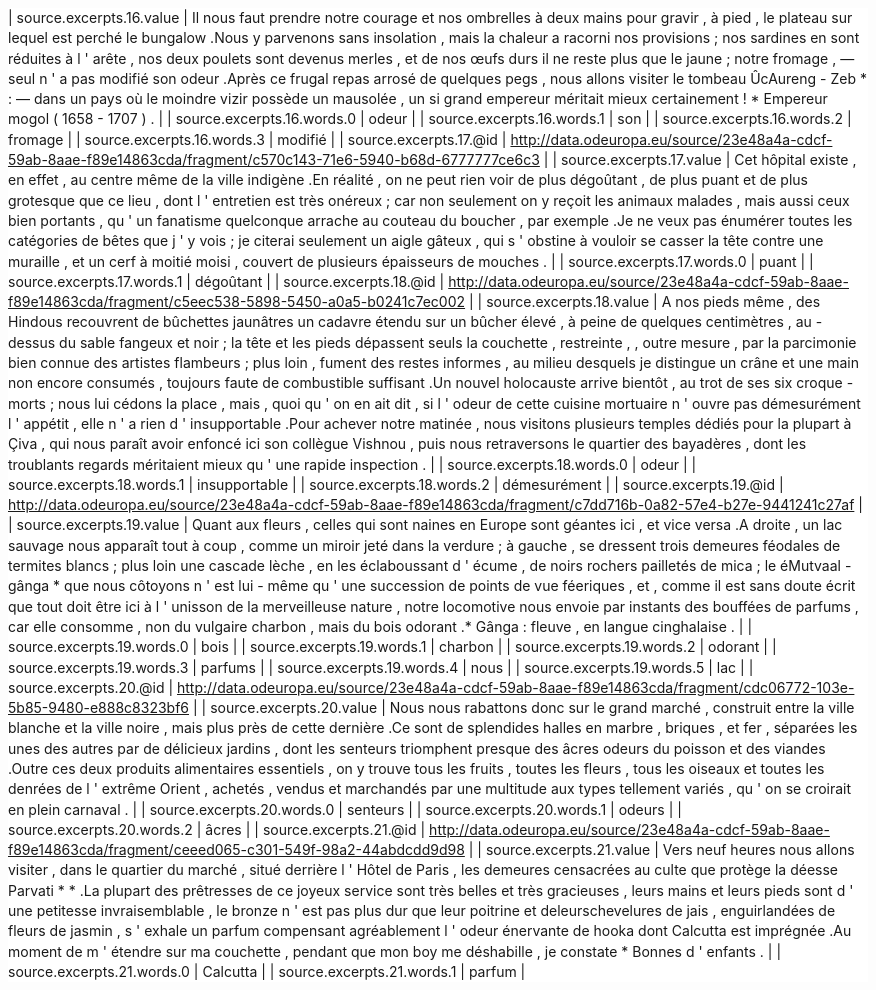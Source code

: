 | source.excerpts.16.value | Il nous faut prendre notre courage et nos ombrelles à deux mains pour gravir , à pied , le plateau sur lequel est perché le bungalow .Nous y parvenons sans insolation , mais la chaleur a racorni nos provisions ; nos sardines en sont réduites à l ' arête , nos deux poulets sont devenus merles , et de nos œufs durs il ne reste plus que le jaune ; notre fromage , — seul n ' a pas modifié son odeur .Après ce frugal repas arrosé de quelques pegs , nous allons visiter le tombeau ÛcAureng - Zeb * : — dans un pays où le moindre vizir possède un mausolée , un si grand empereur méritait mieux certainement ! * Empereur mogol ( 1658 - 1707 ) . |
| source.excerpts.16.words.0 | odeur |
| source.excerpts.16.words.1 | son |
| source.excerpts.16.words.2 | fromage |
| source.excerpts.16.words.3 | modifié |
| source.excerpts.17.@id | http://data.odeuropa.eu/source/23e48a4a-cdcf-59ab-8aae-f89e14863cda/fragment/c570c143-71e6-5940-b68d-6777777ce6c3 |
| source.excerpts.17.value | Cet hôpital existe , en effet , au centre même de la ville indigène .En réalité , on ne peut rien voir de plus dégoûtant , de plus puant et de plus grotesque que ce lieu , dont l ' entretien est très onéreux ; car non seulement on y reçoit les animaux malades , mais aussi ceux bien portants , qu ' un fanatisme quelconque arrache au couteau du boucher , par exemple .Je ne veux pas énumérer toutes les catégories de bêtes que j ' y vois ; je citerai seulement un aigle gâteux , qui s ' obstine à vouloir se casser la tête contre une muraille , et un cerf à moitié moisi , couvert de plusieurs épaisseurs de mouches . |
| source.excerpts.17.words.0 | puant |
| source.excerpts.17.words.1 | dégoûtant |
| source.excerpts.18.@id | http://data.odeuropa.eu/source/23e48a4a-cdcf-59ab-8aae-f89e14863cda/fragment/c5eec538-5898-5450-a0a5-b0241c7ec002 |
| source.excerpts.18.value | A nos pieds même , des Hindous recouvrent de bûchettes jaunâtres un cadavre étendu sur un bûcher élevé , à peine de quelques centimètres , au - dessus du sable fangeux et noir ; la tête et les pieds dépassent seuls la couchette , restreinte , , outre mesure , par la parcimonie bien connue des artistes flambeurs ; plus loin , fument des restes informes , au milieu desquels je distingue un crâne et une main non encore consumés , toujours faute de combustible suffisant .Un nouvel holocauste arrive bientôt , au trot de ses six croque - morts ; nous lui cédons la place , mais , quoi qu ' on en ait dit , si l ' odeur de cette cuisine mortuaire n ' ouvre pas démesurément l ' appétit , elle n ' a rien d ' insupportable .Pour achever notre matinée , nous visitons plusieurs temples dédiés pour la plupart à Çiva , qui nous paraît avoir enfoncé ici son collègue Vishnou , puis nous retraversons le quartier des bayadères , dont les troublants regards méritaient mieux qu ' une rapide inspection . |
| source.excerpts.18.words.0 | odeur |
| source.excerpts.18.words.1 | insupportable |
| source.excerpts.18.words.2 | démesurément |
| source.excerpts.19.@id | http://data.odeuropa.eu/source/23e48a4a-cdcf-59ab-8aae-f89e14863cda/fragment/c7dd716b-0a82-57e4-b27e-9441241c27af |
| source.excerpts.19.value | Quant aux fleurs , celles qui sont naines en Europe sont géantes ici , et vice versa .A droite , un lac sauvage nous apparaît tout à coup , comme un miroir jeté dans la verdure ; à gauche , se dressent trois demeures féodales de termites blancs ; plus loin une cascade lèche , en les éclaboussant d ' écume , de noirs rochers pailletés de mica ; le éMutvaal - gânga * que nous côtoyons n ' est lui - même qu ' une succession de points de vue féeriques , et , comme il est sans doute écrit que tout doit être ici à l ' unisson de la merveilleuse nature , notre locomotive nous envoie par instants des bouffées de parfums , car elle consomme , non du vulgaire charbon , mais du bois odorant .* Gânga : fleuve , en langue cinghalaise . |
| source.excerpts.19.words.0 | bois |
| source.excerpts.19.words.1 | charbon |
| source.excerpts.19.words.2 | odorant |
| source.excerpts.19.words.3 | parfums |
| source.excerpts.19.words.4 | nous |
| source.excerpts.19.words.5 | lac |
| source.excerpts.20.@id | http://data.odeuropa.eu/source/23e48a4a-cdcf-59ab-8aae-f89e14863cda/fragment/cdc06772-103e-5b85-9480-e888c8323bf6 |
| source.excerpts.20.value | Nous nous rabattons donc sur le grand marché , construit entre la ville blanche et la ville noire , mais plus près de cette dernière .Ce sont de splendides halles en marbre , briques , et fer , séparées les unes des autres par de délicieux jardins , dont les senteurs triomphent presque des âcres odeurs du poisson et des viandes .Outre ces deux produits alimentaires essentiels , on y trouve tous les fruits , toutes les fleurs , tous les oiseaux et toutes les denrées de l ' extrême Orient , achetés , vendus et marchandés par une multitude aux types tellement variés , qu ' on se croirait en plein carnaval . |
| source.excerpts.20.words.0 | senteurs |
| source.excerpts.20.words.1 | odeurs |
| source.excerpts.20.words.2 | âcres |
| source.excerpts.21.@id | http://data.odeuropa.eu/source/23e48a4a-cdcf-59ab-8aae-f89e14863cda/fragment/ceeed065-c301-549f-98a2-44abdcdd9d98 |
| source.excerpts.21.value | Vers neuf heures nous allons visiter , dans le quartier du marché , situé derrière l ' Hôtel de Paris , les demeures censacrées au culte que protège la déesse Parvati * * .La plupart des prêtresses de ce joyeux service sont très belles et très gracieuses , leurs mains et leurs pieds sont d ' une petitesse invraisemblable , le bronze n ' est pas plus dur que leur poitrine et deleurschevelures de jais , enguirlandées de fleurs de jasmin , s ' exhale un parfum compensant agréablement l ' odeur énervante de hooka dont Calcutta est imprégnée .Au moment de m ' étendre sur ma couchette , pendant que mon boy me déshabille , je constate * Bonnes d ' enfants . |
| source.excerpts.21.words.0 | Calcutta |
| source.excerpts.21.words.1 | parfum |